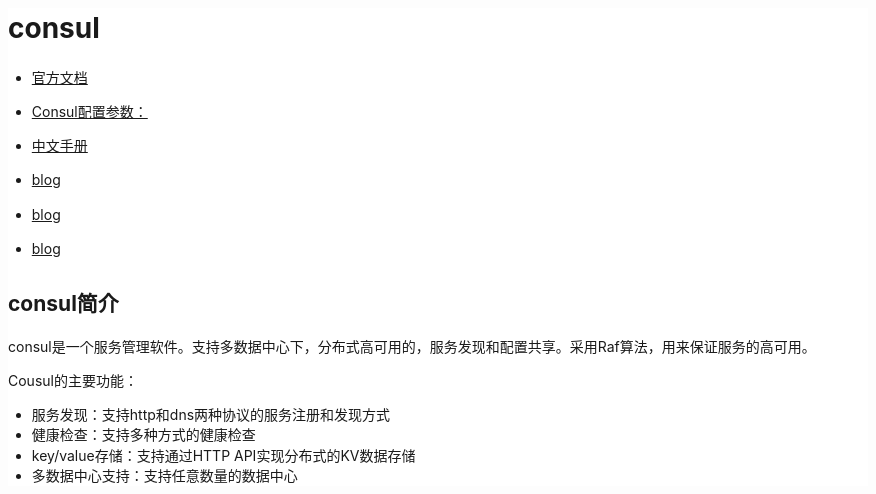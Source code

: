 # consul
* [官方文档](https://www.consul.io/docs/index.html)
* [Consul配置参数：](https://www.consul.io/docs/agent/options.html)
* [中文手册](https://blog.csdn.net/liuzhuchen/article/details/81913562)

* [blog](https://blog.csdn.net/liuzhuchen/article/details/81913562)
* [blog](https://blog.csdn.net/qq_24384579/article/details/86480522)
* [blog](https://www.jianshu.com/p/067154800683)

## consul简介
  consul是一个服务管理软件。支持多数据中心下，分布式高可用的，服务发现和配置共享。采用Raf算法，用来保证服务的高可用。

  Cousul的主要功能：
  * 服务发现：支持http和dns两种协议的服务注册和发现方式
  * 健康检查：支持多种方式的健康检查
  * key/value存储：支持通过HTTP API实现分布式的KV数据存储
  * 多数据中心支持：支持任意数量的数据中心

